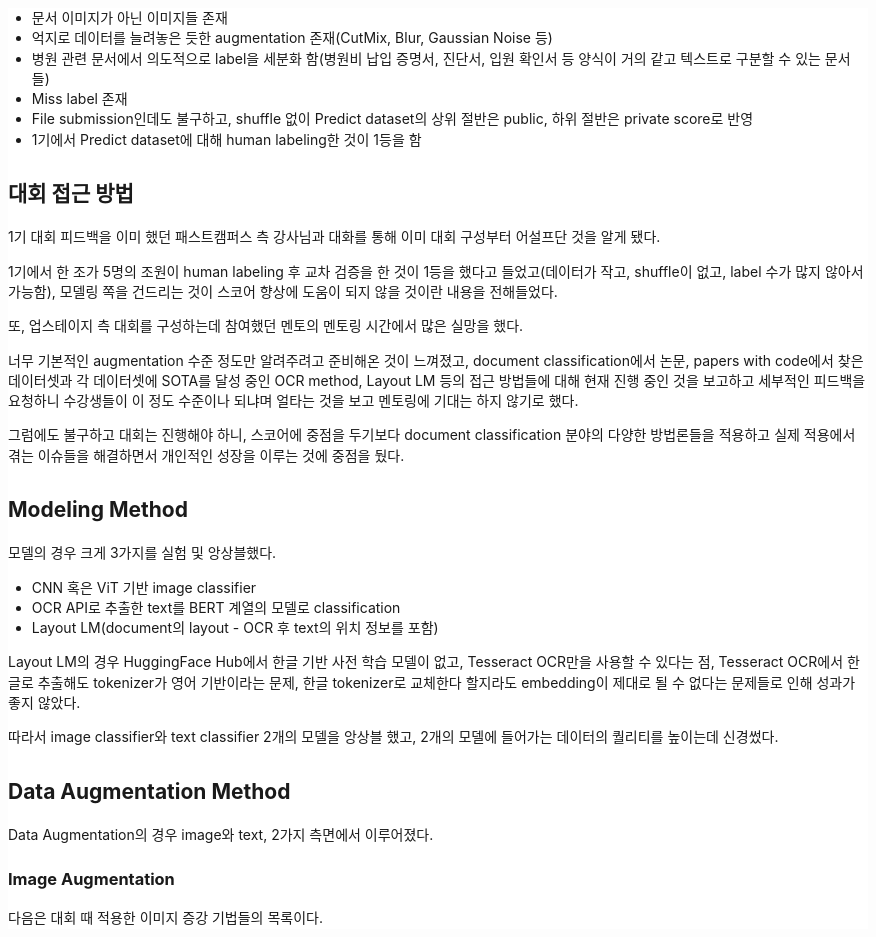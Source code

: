 + 문서 이미지가 아닌 이미지들 존재
+ 억지로 데이터를 늘려놓은 듯한 augmentation 존재(CutMix, Blur, Gaussian Noise 등)
+ 병원 관련 문서에서 의도적으로 label을 세분화 함(병원비 납입 증명서, 진단서, 입원 확인서 등 양식이 거의 같고 텍스트로 구분할 수 있는 문서들)
+ Miss label 존재
+ File submission인데도 불구하고, shuffle 없이 Predict dataset의 상위 절반은 public, 하위 절반은 private score로 반영
+ 1기에서 Predict dataset에 대해 human labeling한 것이 1등을 함



## 대회 접근 방법

1기 대회 피드백을 이미 했던 패스트캠퍼스 측 강사님과 대화를 통해 이미 대회 구성부터 어설프단 것을 알게 됐다.

1기에서 한 조가 5명의 조원이 human labeling 후 교차 검증을 한 것이 1등을 했다고 들었고(데이터가 작고, shuffle이 없고, label 수가 많지 않아서 가능함), 모델링 쪽을 건드리는 것이 스코어 향상에 도움이 되지 않을 것이란 내용을 전해들었다.

또, 업스테이지 측 대회를 구성하는데 참여했던 멘토의 멘토링 시간에서 많은 실망을 했다.

너무 기본적인 augmentation 수준 정도만 알려주려고 준비해온 것이 느껴졌고, document classification에서 논문, papers with code에서 찾은 데이터셋과 각 데이터셋에 SOTA를 달성 중인 OCR method, Layout LM 등의 접근 방법들에 대해 현재 진행 중인 것을 보고하고 세부적인 피드백을 요청하니 수강생들이 이 정도 수준이나 되냐며 얼타는 것을 보고 멘토링에 기대는 하지 않기로 했다.



그럼에도 불구하고 대회는 진행해야 하니, 스코어에 중점을 두기보다 document classification 분야의 다양한 방법론들을 적용하고 실제 적용에서 겪는 이슈들을 해결하면서 개인적인 성장을 이루는 것에 중점을 뒀다.



## Modeling Method

모델의 경우 크게 3가지를 실험 및 앙상블했다.



+ CNN 혹은 ViT 기반 image classifier
+ OCR API로 추출한 text를 BERT 계열의 모델로 classification
+ Layout LM(document의 layout - OCR 후 text의 위치 정보를 포함)



Layout LM의 경우  HuggingFace Hub에서 한글 기반 사전 학습 모델이 없고, Tesseract OCR만을 사용할 수 있다는 점, Tesseract OCR에서 한글로 추출해도 tokenizer가 영어 기반이라는 문제, 한글 tokenizer로 교체한다 할지라도 embedding이 제대로 될 수 없다는 문제들로 인해 성과가 좋지 않았다.



따라서 image classifier와 text classifier 2개의 모델을 앙상블 했고, 2개의 모델에 들어가는 데이터의 퀄리티를 높이는데 신경썼다.



## Data Augmentation Method

Data Augmentation의 경우 image와 text, 2가지 측면에서 이루어졌다.



### Image Augmentation

다음은 대회 때 적용한 이미지 증강 기법들의 목록이다.


